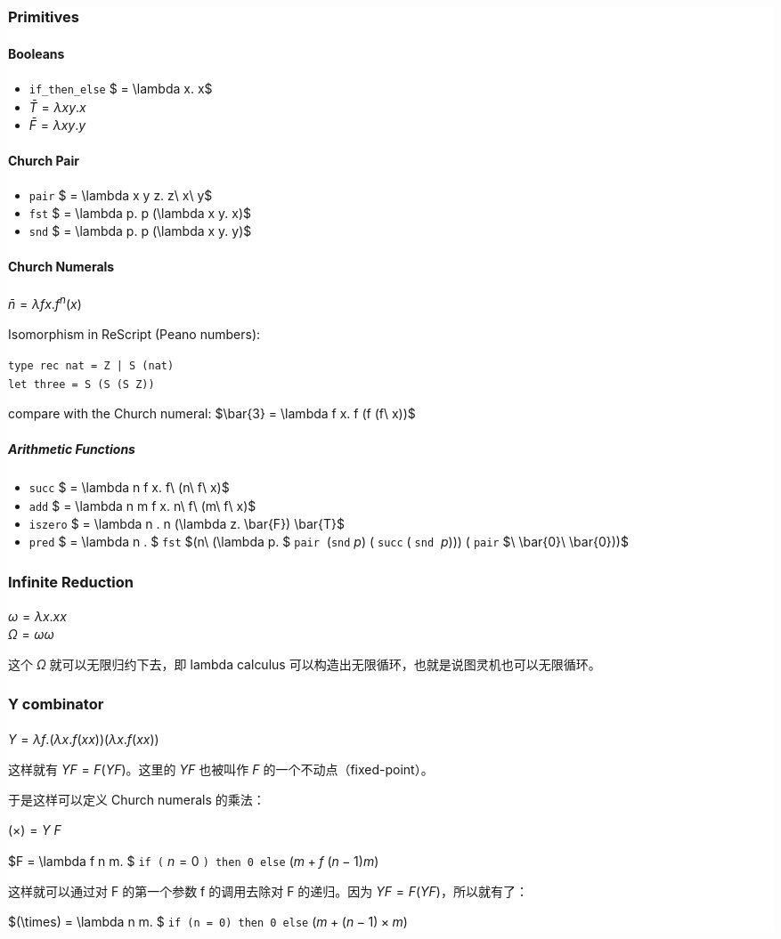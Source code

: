 ### Primitives

#### Booleans

- `if_then_else` $ = \lambda x. x$
- $\bar{T} = \lambda xy . x$
- $\bar{F} = \lambda xy . y$

#### Church Pair

- `pair` $ = \lambda x y z. z\ x\ y$
- `fst` $ = \lambda p. p (\lambda x y. x)$
- `snd` $ = \lambda p. p (\lambda x y. y)$

#### Church Numerals

$\bar{n} = \lambda f x. f^n(x)$

Isomorphism in ReScript (Peano numbers):

```rescript
type rec nat = Z | S (nat)
let three = S (S (S Z))
```

compare with the Church numeral: $\bar{3} = \lambda f x. f (f (f\ x))$

##### Arithmetic Functions

- `succ` $ = \lambda n f x. f\ (n\ f\ x)$
- `add` $ = \lambda n m f x. n\ f\ (m\ f\ x)$
- `iszero` $ = \lambda n . n (\lambda z. \bar{F}) \bar{T}$
- `pred` $ = \lambda n . $ `fst` $(n\ (\lambda p. $ `pair` $\ ($`snd`$\ p)\ ($ `succ` $($ `snd` $\ p)))\ ($ `pair` $\ \bar{0}\ \bar{0}))$

### Infinite Reduction

$\omega = \lambda x. xx$  
$\Omega = \omega \omega$

这个 $\Omega$ 就可以无限归约下去，即 lambda calculus 可以构造出无限循环，也就是说图灵机也可以无限循环。

### Y combinator

$Y = \lambda f. (\lambda x. f(xx)) (\lambda x. f(xx))$

这样就有 $Y F = F (Y F)$。这里的 $Y F$ 也被叫作 $F$ 的一个不动点（fixed-point）。

于是这样可以定义 Church numerals 的乘法：

$(\times) = Y\ F$

$F = \lambda f n m. $ `if (` $n = 0$ `) then 0 else` $(m + f\ (n - 1) m)$

这样就可以通过对 F 的第一个参数 f 的调用去除对 F 的递归。因为 $Y F = F (Y F)$，所以就有了：

$(\times) = \lambda n m. $ `if (n = 0) then 0 else` $(m + (n - 1) \times m)$
